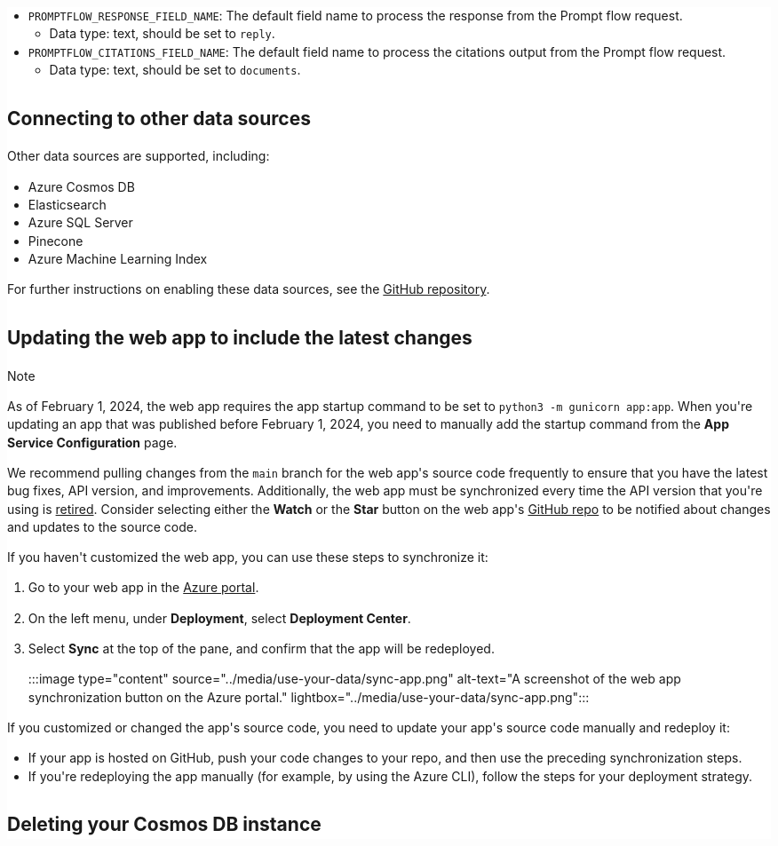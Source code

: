- `PROMPTFLOW_RESPONSE_FIELD_NAME`: The default field name to process the response from the Prompt flow request.
    - Data type: text, should be set to `reply`.
- `PROMPTFLOW_CITATIONS_FIELD_NAME`: The default field name to process the citations output from the Prompt flow request.
    - Data type: text, should be set to `documents`.


## Connecting to other data sources

Other data sources are supported, including:
- Azure Cosmos DB
- Elasticsearch
- Azure SQL Server
- Pinecone
- Azure Machine Learning Index

For further instructions on enabling these data sources, see the [GitHub repository](https://github.com/microsoft/sample-app-aoai-chatGPT).


## Updating the web app to include the latest changes

> [!NOTE]
> As of February 1, 2024, the web app requires the app startup command to be set to `python3 -m gunicorn app:app`. When you're updating an app that was published before February 1, 2024, you need to manually add the startup command from the **App Service Configuration** page.

We recommend pulling changes from the `main` branch for the web app's source code frequently to ensure that you have the latest bug fixes, API version, and improvements. Additionally, the web app must be synchronized every time the API version that you're using is [retired](../api-version-lifecycle.md). Consider selecting either the **Watch** or the **Star** button on the web app's [GitHub repo](https://github.com/microsoft/sample-app-aoai-chatGPT) to be notified about changes and updates to the source code.

If you haven't customized the web app, you can use these steps to synchronize it:

1. Go to your web app in the [Azure portal](https://portal.azure.com/).
1. On the left menu, under **Deployment**, select **Deployment Center**.
1. Select **Sync** at the top of the pane, and confirm that the app will be redeployed.

    :::image type="content" source="../media/use-your-data/sync-app.png" alt-text="A screenshot of the web app synchronization button on the Azure portal." lightbox="../media/use-your-data/sync-app.png":::

If you customized or changed the app's source code, you need to update your app's source code manually and redeploy it:

- If your app is hosted on GitHub, push your code changes to your repo, and then use the preceding synchronization steps.
- If you're redeploying the app manually (for example, by using the Azure CLI), follow the steps for your deployment strategy.

## Deleting your Cosmos DB instance
